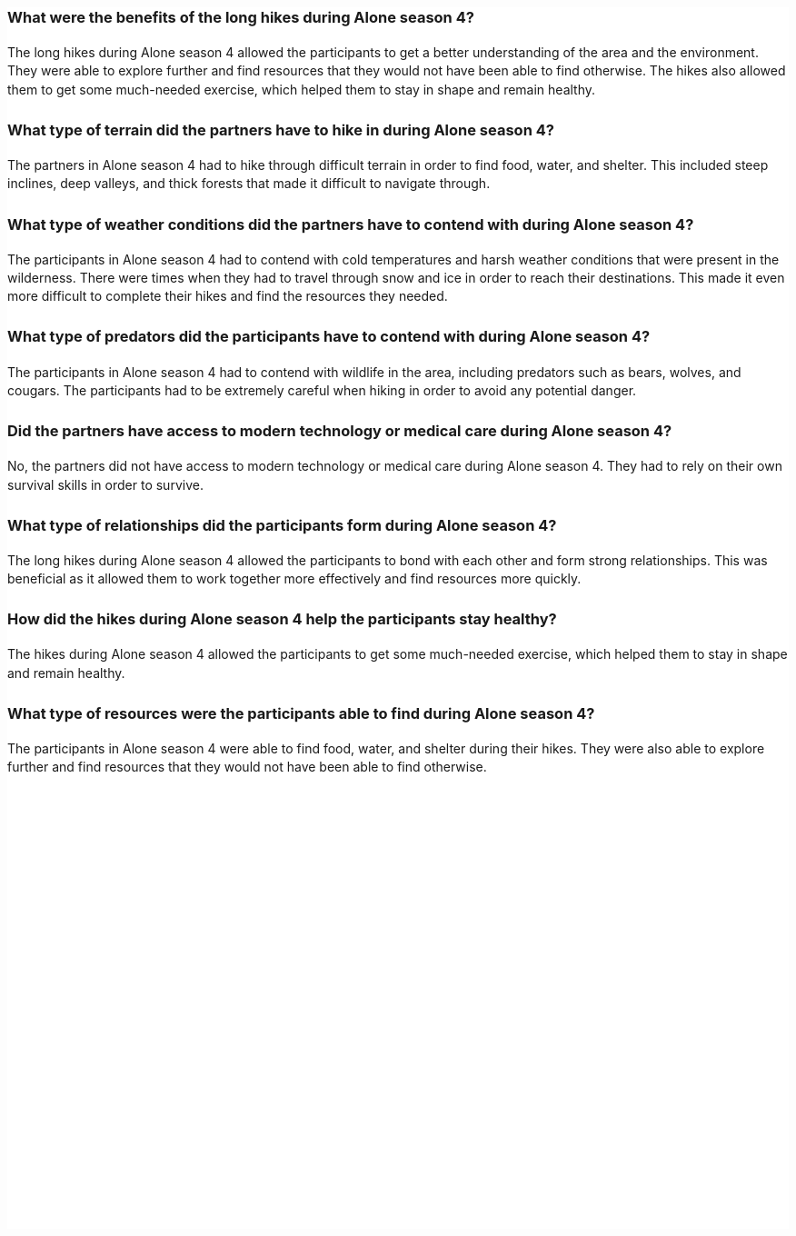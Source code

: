 <h3>What were the benefits of the long hikes during Alone season 4?</h3>

<p>The long hikes during Alone season 4 allowed the participants to get a better understanding of the area and the environment. They were able to explore further and find resources that they would not have been able to find otherwise. The hikes also allowed them to get some much-needed exercise, which helped them to stay in shape and remain healthy.</p>

<h3>What type of terrain did the partners have to hike in during Alone season 4?</h3>

<p>The partners in Alone season 4 had to hike through difficult terrain in order to find food, water, and shelter. This included steep inclines, deep valleys, and thick forests that made it difficult to navigate through.</p>

<h3>What type of weather conditions did the partners have to contend with during Alone season 4?</h3>

<p>The participants in Alone season 4 had to contend with cold temperatures and harsh weather conditions that were present in the wilderness. There were times when they had to travel through snow and ice in order to reach their destinations. This made it even more difficult to complete their hikes and find the resources they needed.</p>

<h3>What type of predators did the participants have to contend with during Alone season 4?</h3>

<p>The participants in Alone season 4 had to contend with wildlife in the area, including predators such as bears, wolves, and cougars. The participants had to be extremely careful when hiking in order to avoid any potential danger.</p>

<h3>Did the partners have access to modern technology or medical care during Alone season 4?</h3>

<p>No, the partners did not have access to modern technology or medical care during Alone season 4. They had to rely on their own survival skills in order to survive.</p>

<h3>What type of relationships did the participants form during Alone season 4?</h3>

<p>The long hikes during Alone season 4 allowed the participants to bond with each other and form strong relationships. This was beneficial as it allowed them to work together more effectively and find resources more quickly.</p>

<h3>How did the hikes during Alone season 4 help the participants stay healthy?</h3>

<p>The hikes during Alone season 4 allowed the participants to get some much-needed exercise, which helped them to stay in shape and remain healthy.</p>

<h3>What type of resources were the participants able to find during Alone season 4?</h3>

<p>The participants in Alone season 4 were able to find food, water, and shelter during their hikes. They were also able to explore further and find resources that they would not have been able to find otherwise.</p>

<div style="position: relative; padding-bottom: 56.25%; overflow: hidden"><iframe src="https://www.youtube.com/embed/2BuJ-li_M6k" frameborder="0" allow="accelerometer; autoplay; clipboard-write; encrypted-media; gyroscope; picture-in-picture; web-share" allowfullscreen style="position: absolute; top: 0; left: 0; width: 100%; height: 100%;"></iframe>
</div>